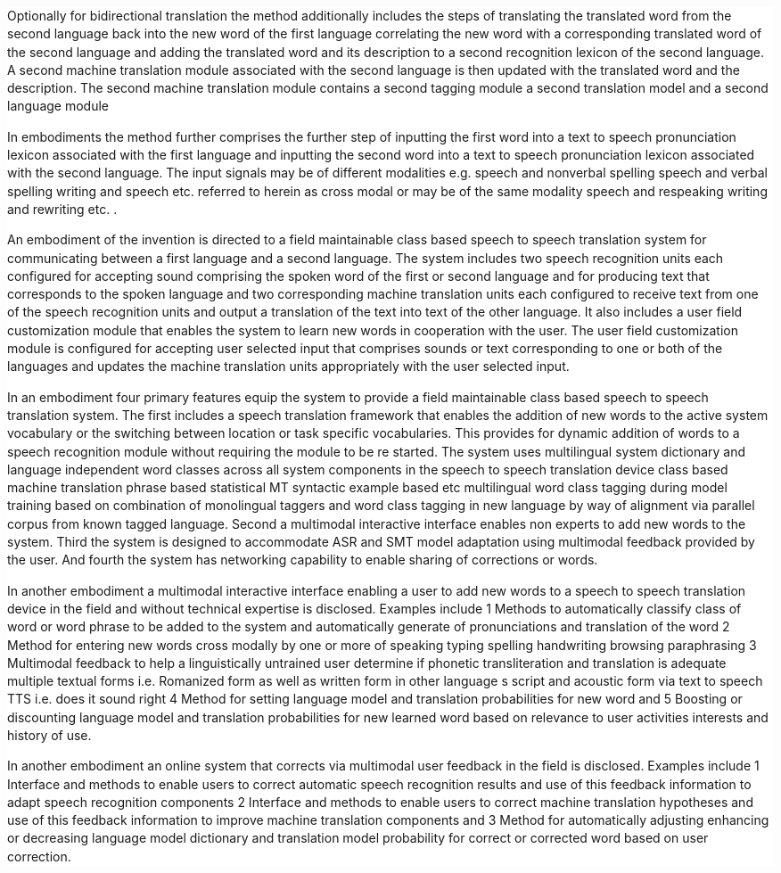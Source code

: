 Optionally for bidirectional translation the method additionally includes the steps of translating the translated word from the second language back into the new word of the first language correlating the new word with a corresponding translated word of the second language and adding the translated word and its description to a second recognition lexicon of the second language. A second machine translation module associated with the second language is then updated with the translated word and the description. The second machine translation module contains a second tagging module a second translation model and a second language module

In embodiments the method further comprises the further step of inputting the first word into a text to speech pronunciation lexicon associated with the first language and inputting the second word into a text to speech pronunciation lexicon associated with the second language. The input signals may be of different modalities e.g. speech and nonverbal spelling speech and verbal spelling writing and speech etc. referred to herein as cross modal or may be of the same modality speech and respeaking writing and rewriting etc. .

An embodiment of the invention is directed to a field maintainable class based speech to speech translation system for communicating between a first language and a second language. The system includes two speech recognition units each configured for accepting sound comprising the spoken word of the first or second language and for producing text that corresponds to the spoken language and two corresponding machine translation units each configured to receive text from one of the speech recognition units and output a translation of the text into text of the other language. It also includes a user field customization module that enables the system to learn new words in cooperation with the user. The user field customization module is configured for accepting user selected input that comprises sounds or text corresponding to one or both of the languages and updates the machine translation units appropriately with the user selected input.

In an embodiment four primary features equip the system to provide a field maintainable class based speech to speech translation system. The first includes a speech translation framework that enables the addition of new words to the active system vocabulary or the switching between location or task specific vocabularies. This provides for dynamic addition of words to a speech recognition module without requiring the module to be re started. The system uses multilingual system dictionary and language independent word classes across all system components in the speech to speech translation device class based machine translation phrase based statistical MT syntactic example based etc multilingual word class tagging during model training based on combination of monolingual taggers and word class tagging in new language by way of alignment via parallel corpus from known tagged language. Second a multimodal interactive interface enables non experts to add new words to the system. Third the system is designed to accommodate ASR and SMT model adaptation using multimodal feedback provided by the user. And fourth the system has networking capability to enable sharing of corrections or words.

In another embodiment a multimodal interactive interface enabling a user to add new words to a speech to speech translation device in the field and without technical expertise is disclosed. Examples include 1 Methods to automatically classify class of word or word phrase to be added to the system and automatically generate of pronunciations and translation of the word 2 Method for entering new words cross modally by one or more of speaking typing spelling handwriting browsing paraphrasing 3 Multimodal feedback to help a linguistically untrained user determine if phonetic transliteration and translation is adequate multiple textual forms i.e. Romanized form as well as written form in other language s script and acoustic form via text to speech TTS i.e. does it sound right 4 Method for setting language model and translation probabilities for new word and 5 Boosting or discounting language model and translation probabilities for new learned word based on relevance to user activities interests and history of use.

In another embodiment an online system that corrects via multimodal user feedback in the field is disclosed. Examples include 1 Interface and methods to enable users to correct automatic speech recognition results and use of this feedback information to adapt speech recognition components 2 Interface and methods to enable users to correct machine translation hypotheses and use of this feedback information to improve machine translation components and 3 Method for automatically adjusting enhancing or decreasing language model dictionary and translation model probability for correct or corrected word based on user correction.

